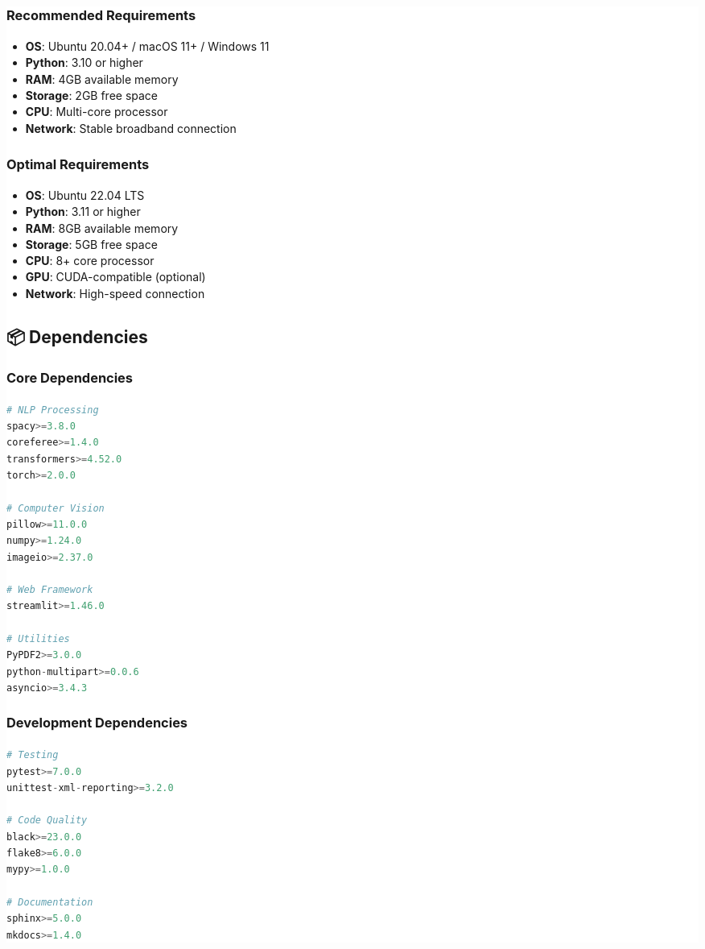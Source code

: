 ### Recommended Requirements
- **OS**: Ubuntu 20.04+ / macOS 11+ / Windows 11
- **Python**: 3.10 or higher
- **RAM**: 4GB available memory
- **Storage**: 2GB free space
- **CPU**: Multi-core processor
- **Network**: Stable broadband connection

### Optimal Requirements
- **OS**: Ubuntu 22.04 LTS
- **Python**: 3.11 or higher
- **RAM**: 8GB available memory
- **Storage**: 5GB free space
- **CPU**: 8+ core processor
- **GPU**: CUDA-compatible (optional)
- **Network**: High-speed connection

## 📦 Dependencies

### Core Dependencies
```python
# NLP Processing
spacy>=3.8.0
coreferee>=1.4.0
transformers>=4.52.0
torch>=2.0.0

# Computer Vision
pillow>=11.0.0
numpy>=1.24.0
imageio>=2.37.0

# Web Framework
streamlit>=1.46.0

# Utilities
PyPDF2>=3.0.0
python-multipart>=0.0.6
asyncio>=3.4.3
```

### Development Dependencies
```python
# Testing
pytest>=7.0.0
unittest-xml-reporting>=3.2.0

# Code Quality
black>=23.0.0
flake8>=6.0.0
mypy>=1.0.0

# Documentation
sphinx>=5.0.0
mkdocs>=1.4.0
```
